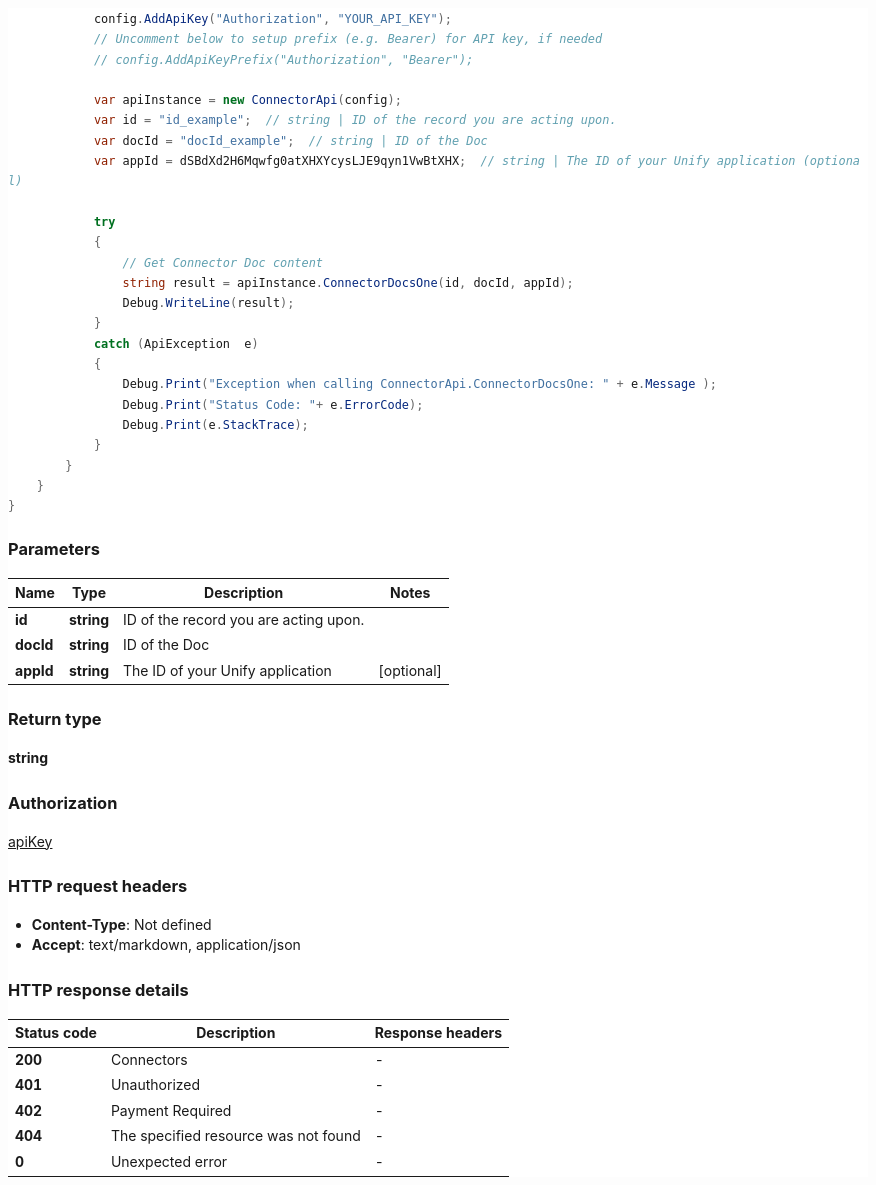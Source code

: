 ```csharp
            config.AddApiKey("Authorization", "YOUR_API_KEY");
            // Uncomment below to setup prefix (e.g. Bearer) for API key, if needed
            // config.AddApiKeyPrefix("Authorization", "Bearer");

            var apiInstance = new ConnectorApi(config);
            var id = "id_example";  // string | ID of the record you are acting upon.
            var docId = "docId_example";  // string | ID of the Doc
            var appId = dSBdXd2H6Mqwfg0atXHXYcysLJE9qyn1VwBtXHX;  // string | The ID of your Unify application (optional) 

            try
            {
                // Get Connector Doc content
                string result = apiInstance.ConnectorDocsOne(id, docId, appId);
                Debug.WriteLine(result);
            }
            catch (ApiException  e)
            {
                Debug.Print("Exception when calling ConnectorApi.ConnectorDocsOne: " + e.Message );
                Debug.Print("Status Code: "+ e.ErrorCode);
                Debug.Print(e.StackTrace);
            }
        }
    }
}
```

### Parameters

Name | Type | Description  | Notes
------------- | ------------- | ------------- | -------------
 **id** | **string**| ID of the record you are acting upon. | 
 **docId** | **string**| ID of the Doc | 
 **appId** | **string**| The ID of your Unify application | [optional] 

### Return type

**string**

### Authorization

[apiKey](../README.md#apiKey)

### HTTP request headers

 - **Content-Type**: Not defined
 - **Accept**: text/markdown, application/json


### HTTP response details
| Status code | Description | Response headers |
|-------------|-------------|------------------|
| **200** | Connectors |  -  |
| **401** | Unauthorized |  -  |
| **402** | Payment Required |  -  |
| **404** | The specified resource was not found |  -  |
| **0** | Unexpected error |  -  |
